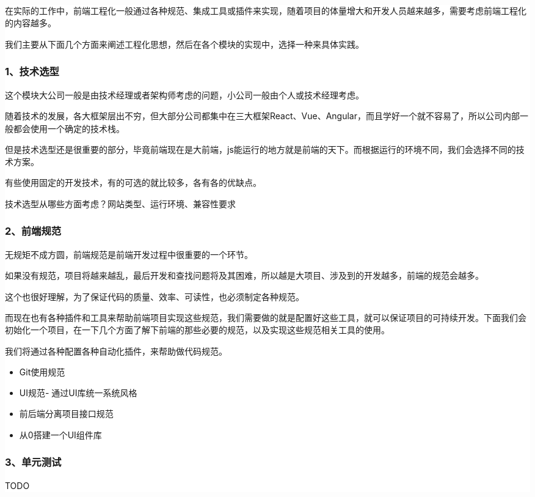   

  在实际的工作中，前端工程化一般通过各种规范、集成工具或插件来实现，随着项目的体量增大和开发人员越来越多，需要考虑前端工程化的内容越多。

  

  我们主要从下面几个方面来阐述工程化思想，然后在各个模块的实现中，选择一种来具体实践。

  

  ###  **1、技术选型**

  

  这个模块大公司一般是由技术经理或者架构师考虑的问题，小公司一般由个人或技术经理考虑。

  

  随着技术的发展，各大框架层出不穷，但大部分公司都集中在三大框架React、Vue、Angular，而且学好一个就不容易了，所以公司内部一般都会使用一个确定的技术栈。

  

  但是技术选型还是很重要的部分，毕竟前端现在是大前端，js能运行的地方就是前端的天下。而根据运行的环境不同，我们会选择不同的技术方案。

  

  有些使用固定的开发技术，有的可选的就比较多，各有各的优缺点。

  

  技术选型从哪些方面考虑？网站类型、运行环境、兼容性要求

  

  ###  **2、前端规范**

  

  无规矩不成方圆，前端规范是前端开发过程中很重要的一个环节。

  

  如果没有规范，项目将越来越乱，最后开发和查找问题将及其困难，所以越是大项目、涉及到的开发越多，前端的规范会越多。

  

  这个也很好理解，为了保证代码的质量、效率、可读性，也必须制定各种规范。

  

  而现在也有各种插件和工具来帮助前端项目实现这些规范，我们需要做的就是配置好这些工具，就可以保证项目的可持续开发。下面我们会初始化一个项目，在一下几个方面了解下前端的那些必要的规范，以及实现这些规范相关工具的使用。

  

  我们将通过各种配置各种自动化插件，来帮助做代码规范。

  

  -  Git使用规范

  -  UI规范- 通过UI库统一系统风格

  -  前后端分离项目接口规范

  -  从0搭建一个UI组件库

  

  ###  **3、单元测试**

  TODO
